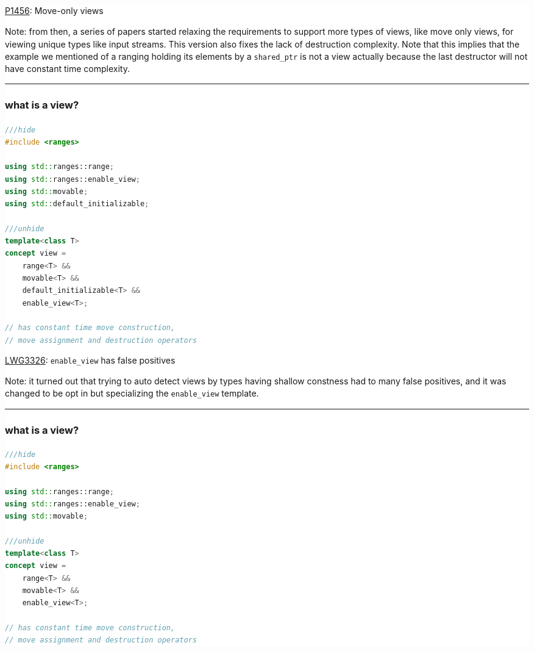 
    
[P1456](https://wg21.link/P1456): Move-only views 

Note: from then, a series of papers started relaxing the requirements to support more types of views, like move only views, for viewing unique types like input streams.
This version also fixes the lack of destruction complexity. Note that this implies that the example we mentioned of a ranging holding its elements by a `shared_ptr` is not a view actually because the last destructor will not have constant time complexity.

---



### what is a view?

```cpp
///hide
#include <ranges>

using std::ranges::range;
using std::ranges::enable_view;
using std::movable;
using std::default_initializable;

///unhide
template<class T>
concept view =
    range<T> && 
    movable<T> && 
    default_initializable<T> && 
    enable_view<T>;

// has constant time move construction, 
// move assignment and destruction operators
```


    
[LWG3326](https://wg21.link/LWG3326): `enable_view` has false positives

Note: it turned out that trying to auto detect views by types having shallow constness had to many false positives, and it was changed to be opt in but specializing the `enable_view` template.

---



### what is a view?

```cpp
///hide
#include <ranges>

using std::ranges::range;
using std::ranges::enable_view;
using std::movable;

///unhide
template<class T>
concept view =
    range<T> && 
    movable<T> && 
    enable_view<T>;

// has constant time move construction, 
// move assignment and destruction operators
```
